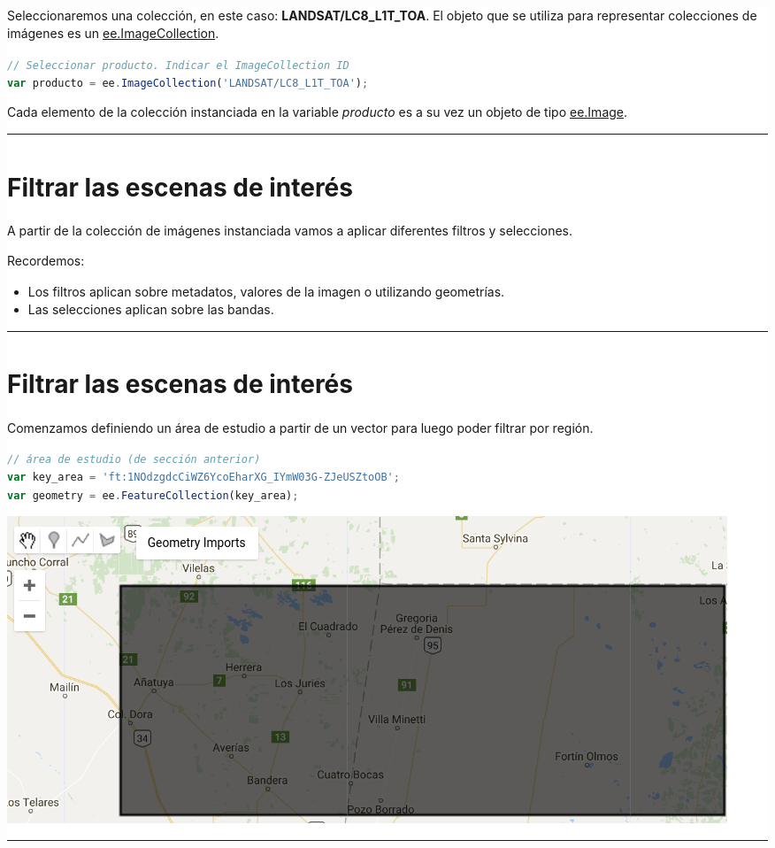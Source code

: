 Seleccionaremos una colección, en este caso: **LANDSAT/LC8\_L1T\_TOA**. El objeto que se utiliza para representar colecciones de imágenes es un [ee.ImageCollection](https://developers.google.com/earth-engine/api_docs#eeimagecollection).

```javascript
// Seleccionar producto. Indicar el ImageCollection ID
var producto = ee.ImageCollection('LANDSAT/LC8_L1T_TOA');
```

Cada elemento de la colección instanciada en la variable _producto_ es a su vez un objeto de tipo [ee.Image](https://developers.google.com/earth-engine/api_docs#eeimage).

---

# Filtrar las escenas de interés

A partir de la colección de imágenes instanciada vamos a aplicar diferentes filtros y selecciones.

Recordemos:
 - Los filtros aplican sobre metadatos, valores de la imagen o utilizando geometrías.
 - Las selecciones aplican sobre las bandas.


---
# Filtrar las escenas de interés

Comenzamos definiendo un área de estudio a partir de un vector para luego poder filtrar por región.

```javascript
// área de estudio (de sección anterior)
var key_area = 'ft:1NOdzgdcCiWZ6YcoEharXG_IYmW03G-ZJeUSZtoOB';
var geometry = ee.FeatureCollection(key_area);
```
![](../images/area_estudio.png)

---